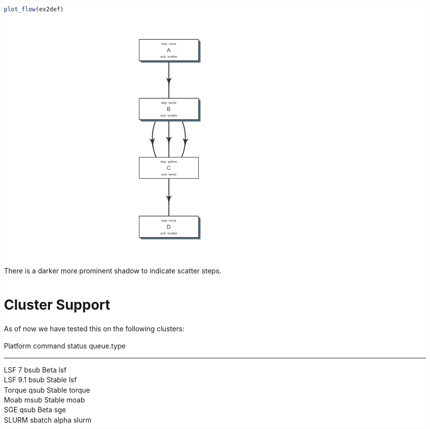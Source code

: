 ```r
plot_flow(ex2def)
```

![](flowr_overview_files/figure-html/plot_abcd-1.png) 

<div class="alert alert-info" role="alert">
There is a darker more prominent shadow to indicate 
scatter steps.
</div>









# Cluster Support

As of now we have tested this on the following clusters:


Platform   command   status   queue.type 
---------  --------  -------  -----------
LSF 7      bsub      Beta     lsf        
LSF 9.1    bsub      Stable   lsf        
Torque     qsub      Stable   torque     
Moab       msub      Stable   moab       
SGE        qsub      Beta     sge        
SLURM      sbatch    alpha    slurm      
